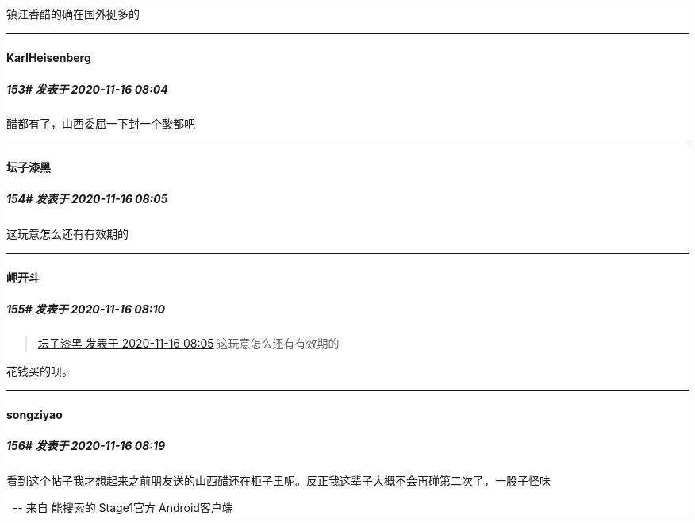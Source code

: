 镇江香醋的确在国外挺多的







*****

####  KarlHeisenberg  
##### 153#       发表于 2020-11-16 08:04




醋都有了，山西委屈一下封一个酸都吧







*****

####  坛子漆黑  
##### 154#       发表于 2020-11-16 08:05




这玩意怎么还有有效期的







*****

####  岬开斗  
##### 155#       发表于 2020-11-16 08:10



<blockquote><a href="httphttps://bbs.saraba1st.com/2b/forum.php?mod=redirect&amp;goto=findpost&amp;pid=49406530&amp;ptid=1972260" target="_blank">坛子漆黑 发表于 2020-11-16 08:05</a>
这玩意怎么还有有效期的</blockquote>
花钱买的呗。







*****

####  songziyao  
##### 156#       发表于 2020-11-16 08:19




看到这个帖子我才想起来之前朋友送的山西醋还在柜子里呢。反正我这辈子大概不会再碰第二次了，一股子怪味

[  -- 来自 能搜索的 Stage1官方 Android客户端](https://www.coolapk.com/apk/140634)
